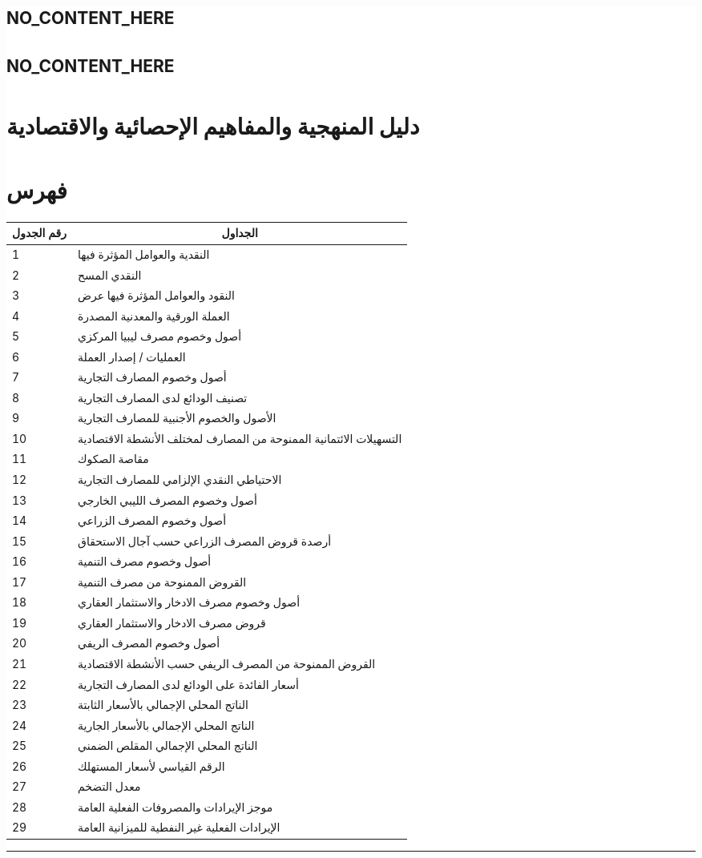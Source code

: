 NO_CONTENT_HERE
---
NO_CONTENT_HERE
---
# دليل المنهجية والمفاهيم الإحصائية والاقتصادية

# فهرس

|رقم الجدول|الجداول|
|---|---|
|1|النقدية والعوامل المؤثرة فيها|
|2|النقدي المسح|
|3|النقود والعوامل المؤثرة فيها عرض|
|4|العملة الورقية والمعدنية المصدرة|
|5|أصول وخصوم مصرف ليبيا المركزي|
|6|العمليات / إصدار العملة|
|7|أصول وخصوم المصارف التجارية|
|8|تصنيف الودائع لدى المصارف التجارية|
|9|الأصول والخصوم الأجنبية للمصارف التجارية|
|10|التسهيلات الائتمانية الممنوحة من المصارف لمختلف الأنشطة الاقتصادية|
|11|مقاصة الصكوك|
|12|الاحتياطي النقدي الإلزامي للمصارف التجارية|
|13|أصول وخصوم المصرف الليبي الخارجي|
|14|أصول وخصوم المصرف الزراعي|
|15|أرصدة قروض المصرف الزراعي حسب آجال الاستحقاق|
|16|أصول وخصوم مصرف التنمية|
|17|القروض الممنوحة من مصرف التنمية|
|18|أصول وخصوم مصرف الادخار والاستثمار العقاري|
|19|قروض مصرف الادخار والاستثمار العقاري|
|20|أصول وخصوم المصرف الريفي|
|21|القروض الممنوحة من المصرف الريفي حسب الأنشطة الاقتصادية|
|22|أسعار الفائدة على الودائع لدى المصارف التجارية|
|23|الناتج المحلي الإجمالي بالأسعار الثابتة|
|24|الناتج المحلي الإجمالي بالأسعار الجارية|
|25|الناتج المحلي الإجمالي المقلص الضمني|
|26|الرقم القياسي لأسعار المستهلك|
|27|معدل التضخم|
|28|موجز الإيرادات والمصروفات الفعلية العامة|
|29|الإيرادات الفعلية غير النفطية للميزانية العامة|
---